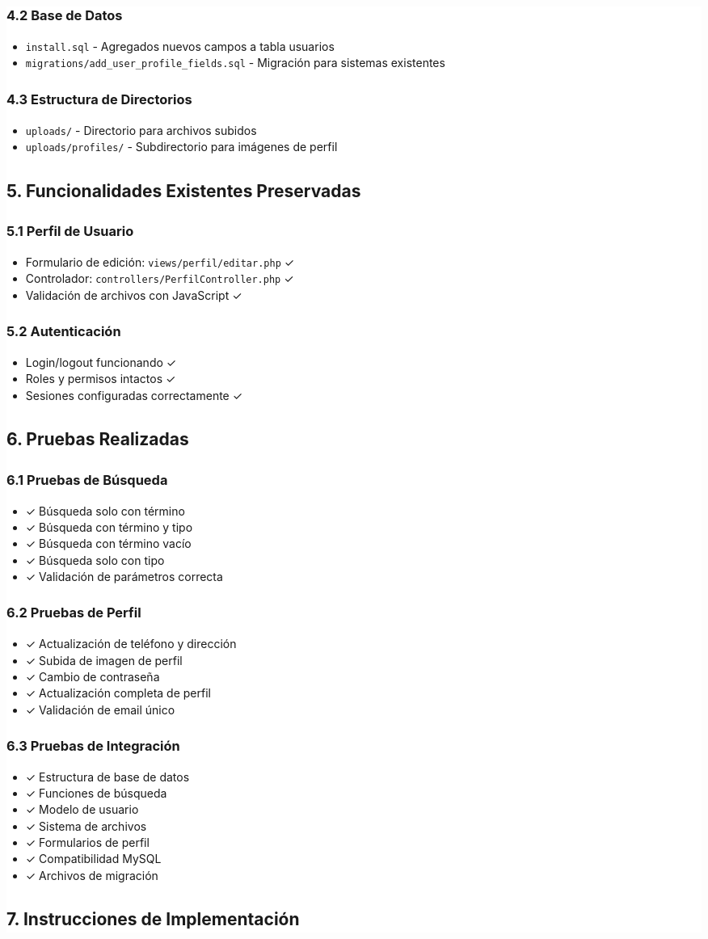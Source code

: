 ### 4.2 Base de Datos
- `install.sql` - Agregados nuevos campos a tabla usuarios
- `migrations/add_user_profile_fields.sql` - Migración para sistemas existentes

### 4.3 Estructura de Directorios
- `uploads/` - Directorio para archivos subidos
- `uploads/profiles/` - Subdirectorio para imágenes de perfil

## 5. Funcionalidades Existentes Preservadas

### 5.1 Perfil de Usuario
- Formulario de edición: `views/perfil/editar.php` ✓
- Controlador: `controllers/PerfilController.php` ✓
- Validación de archivos con JavaScript ✓

### 5.2 Autenticación
- Login/logout funcionando ✓
- Roles y permisos intactos ✓
- Sesiones configuradas correctamente ✓

## 6. Pruebas Realizadas

### 6.1 Pruebas de Búsqueda
- ✓ Búsqueda solo con término
- ✓ Búsqueda con término y tipo
- ✓ Búsqueda con término vacío
- ✓ Búsqueda solo con tipo
- ✓ Validación de parámetros correcta

### 6.2 Pruebas de Perfil
- ✓ Actualización de teléfono y dirección
- ✓ Subida de imagen de perfil
- ✓ Cambio de contraseña
- ✓ Actualización completa de perfil
- ✓ Validación de email único

### 6.3 Pruebas de Integración
- ✓ Estructura de base de datos
- ✓ Funciones de búsqueda
- ✓ Modelo de usuario
- ✓ Sistema de archivos
- ✓ Formularios de perfil
- ✓ Compatibilidad MySQL
- ✓ Archivos de migración

## 7. Instrucciones de Implementación
